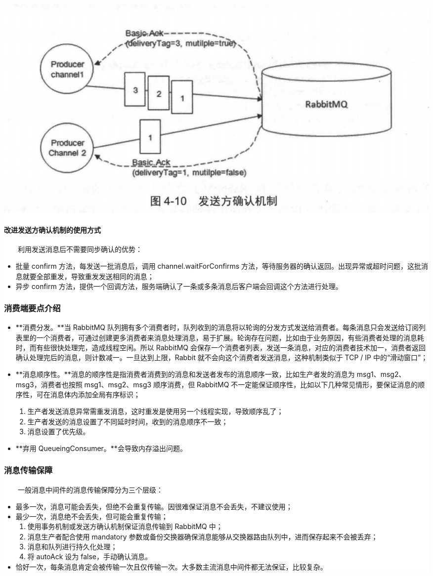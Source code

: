 ![avatar](chapter_4_p6.png)

#### 改进发送方确认机制的使用方式
　　利用发送消息后不需要同步确认的优势：

- 批量 confirm 方法，每发送一批消息后，调用 channel.waitForConfirms 方法，等待服务器的确认返回。出现异常或超时问题，这批消息就要全部重发，导致重发发送相同的消息；
- 异步 confirm 方法，提供一个回调方法，服务端确认了一条或多条消息后客户端会回调这个方法进行处理。

### 消费端要点介绍

- **消费分发。**当 RabbitMQ 队列拥有多个消费者时，队列收到的消息将以轮询的分发方式发送给消费者。每条消息只会发送给订阅列表里的一个消费者，可通过创建更多消费者来消息处理消息，易于扩展。轮询存在问题，比如由于业务原因，有些消费者处理的消息耗时，而有些很快处理完，造成线程空闲。所以 RabbitMQ 会保存一个消费者列表，发送一条消息，对应的消费者技术加一，消费者返回确认处理完后的消息，则计数减一。一旦达到上限，Rabbit 就不会向这个消费者发送消息，这种机制类似于  TCP / IP 中的“滑动窗口”；
- **消息顺序性。**消息的顺序性是指消费者消费到的消息和发送者发布的消息顺序一致，比如生产者发的消息为 msg1、msg2、msg3，消费者也按照 msg1、msg2、msg3 顺序消费，但 RabbitMQ 不一定能保证顺序性，比如以下几种常见情形，要保证消息的顺序性，可在消息体内添加全局有序标识；
    1. 生产者发送消息异常需重发消息，这时重发是使用另一个线程实现，导致顺序乱了；
    2. 生产者发送的消息设置了不同延时时间，收到的消息顺序不一致；
    3. 消息设置了优先级。


 - **弃用 QueueingConsumer。**会导致内存溢出问题。

### 消息传输保障
　　一般消息中间件的消息传输保障分为三个层级：
  
- 最多一次，消息可能会丢失，但绝不会重复传输。因很难保证消息不会丢失，不建议使用；
- 最少一次，消息绝不会丢失，但可能会重复传输；
    1. 使用事务机制或发送方确认机制保证消息传输到 RabbitMQ 中；
    2. 消息生产者配合使用 mandatory 参数或备份交换器确保消息能够从交换器路由队列中，进而保存起来不会被丢弃；
    3. 消息和队列进行持久化处理；
    4. 将 autoAck 设为 false，手动确认消息。
- 恰好一次，每条消息肯定会被传输一次且仅传输一次。大多数主流消息中间件都无法保证，比较复杂。
